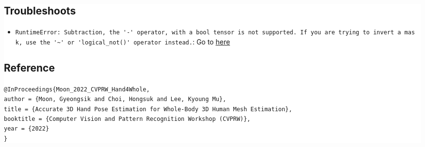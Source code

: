 ## Troubleshoots
* `RuntimeError: Subtraction, the '-' operator, with a bool tensor is not supported. If you are trying to invert a mask, use the '~' or 'logical_not()' operator instead.`: Go to [here](https://github.com/mks0601/I2L-MeshNet_RELEASE/issues/6#issuecomment-675152527)

## Reference  
```  
@InProceedings{Moon_2022_CVPRW_Hand4Whole,  
author = {Moon, Gyeongsik and Choi, Hongsuk and Lee, Kyoung Mu},  
title = {Accurate 3D Hand Pose Estimation for Whole-Body 3D Human Mesh Estimation},  
booktitle = {Computer Vision and Pattern Recognition Workshop (CVPRW)},  
year = {2022}  
}  
```
